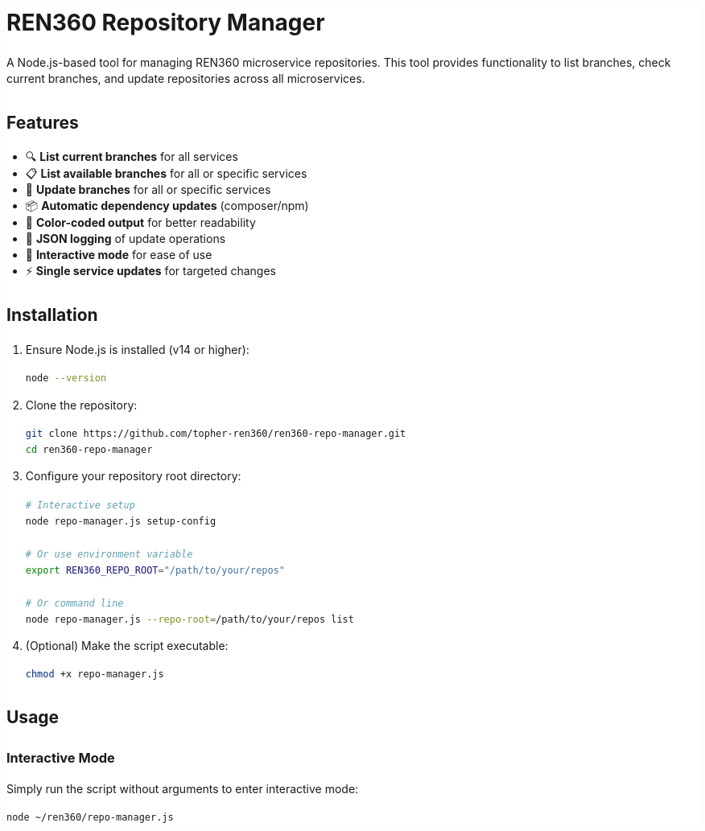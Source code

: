 # REN360 Repository Manager

A Node.js-based tool for managing REN360 microservice repositories. This tool provides functionality to list branches, check current branches, and update repositories across all microservices.

## Features

- 🔍 **List current branches** for all services
- 📋 **List available branches** for all or specific services
- 🔄 **Update branches** for all or specific services
- 📦 **Automatic dependency updates** (composer/npm)
- 🎨 **Color-coded output** for better readability
- 📝 **JSON logging** of update operations
- 🎯 **Interactive mode** for ease of use
- ⚡ **Single service updates** for targeted changes

## Installation

1. Ensure Node.js is installed (v14 or higher):
   ```bash
   node --version
   ```

2. Clone the repository:
   ```bash
   git clone https://github.com/topher-ren360/ren360-repo-manager.git
   cd ren360-repo-manager
   ```

3. Configure your repository root directory:
   ```bash
   # Interactive setup
   node repo-manager.js setup-config
   
   # Or use environment variable
   export REN360_REPO_ROOT="/path/to/your/repos"
   
   # Or command line
   node repo-manager.js --repo-root=/path/to/your/repos list
   ```

4. (Optional) Make the script executable:
   ```bash
   chmod +x repo-manager.js
   ```

## Usage

### Interactive Mode
Simply run the script without arguments to enter interactive mode:
```bash
node ~/ren360/repo-manager.js
```
